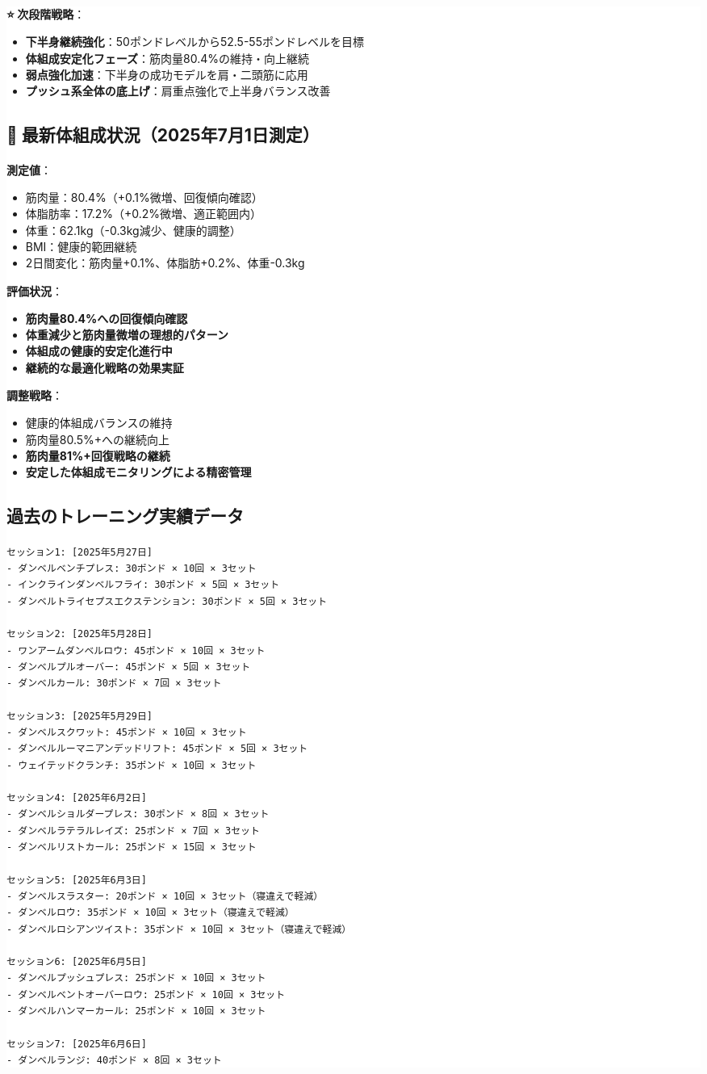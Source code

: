 **⭐ 次段階戦略**：

- **下半身継続強化**：50ポンドレベルから52.5-55ポンドレベルを目標
- **体組成安定化フェーズ**：筋肉量80.4%の維持・向上継続
- **弱点強化加速**：下半身の成功モデルを肩・二頭筋に応用
- **プッシュ系全体の底上げ**：肩重点強化で上半身バランス改善

## 🚨 **最新体組成状況**（2025年7月1日測定）

**測定値**：

- 筋肉量：80.4%（+0.1%微増、回復傾向確認）
- 体脂肪率：17.2%（+0.2%微増、適正範囲内）
- 体重：62.1kg（-0.3kg減少、健康的調整）
- BMI：健康的範囲継続
- 2日間変化：筋肉量+0.1%、体脂肪+0.2%、体重-0.3kg

**評価状況**：

- **筋肉量80.4%への回復傾向確認**
- **体重減少と筋肉量微増の理想的パターン**
- **体組成の健康的安定化進行中**
- **継続的な最適化戦略の効果実証**

**調整戦略**：

- 健康的体組成バランスの維持
- 筋肉量80.5%+への継続向上
- **筋肉量81%+回復戦略の継続**
- **安定した体組成モニタリングによる精密管理**

## 過去のトレーニング実績データ

```
セッション1: [2025年5月27日]
- ダンベルベンチプレス: 30ポンド × 10回 × 3セット
- インクラインダンベルフライ: 30ポンド × 5回 × 3セット
- ダンベルトライセプスエクステンション: 30ポンド × 5回 × 3セット

セッション2: [2025年5月28日]
- ワンアームダンベルロウ: 45ポンド × 10回 × 3セット
- ダンベルプルオーバー: 45ポンド × 5回 × 3セット
- ダンベルカール: 30ポンド × 7回 × 3セット

セッション3: [2025年5月29日]
- ダンベルスクワット: 45ポンド × 10回 × 3セット
- ダンベルルーマニアンデッドリフト: 45ポンド × 5回 × 3セット
- ウェイテッドクランチ: 35ポンド × 10回 × 3セット

セッション4: [2025年6月2日]
- ダンベルショルダープレス: 30ポンド × 8回 × 3セット
- ダンベルラテラルレイズ: 25ポンド × 7回 × 3セット
- ダンベルリストカール: 25ポンド × 15回 × 3セット

セッション5: [2025年6月3日]
- ダンベルスラスター: 20ポンド × 10回 × 3セット（寝違えで軽減）
- ダンベルロウ: 35ポンド × 10回 × 3セット（寝違えで軽減）
- ダンベルロシアンツイスト: 35ポンド × 10回 × 3セット（寝違えで軽減）

セッション6: [2025年6月5日]
- ダンベルプッシュプレス: 25ポンド × 10回 × 3セット
- ダンベルベントオーバーロウ: 25ポンド × 10回 × 3セット
- ダンベルハンマーカール: 25ポンド × 10回 × 3セット

セッション7: [2025年6月6日]
- ダンベルランジ: 40ポンド × 8回 × 3セット
```